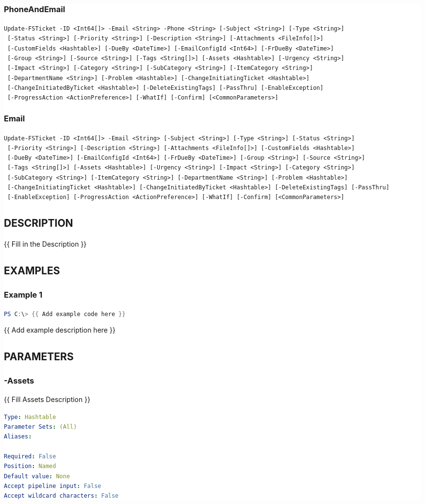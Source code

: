 ### PhoneAndEmail

```text
Update-FSTicket -ID <Int64[]> -Email <String> -Phone <String> [-Subject <String>] [-Type <String>]
 [-Status <String>] [-Priority <String>] [-Description <String>] [-Attachments <FileInfo[]>]
 [-CustomFields <Hashtable>] [-DueBy <DateTime>] [-EmailConfigId <Int64>] [-FrDueBy <DateTime>]
 [-Group <String>] [-Source <String>] [-Tags <String[]>] [-Assets <Hashtable>] [-Urgency <String>]
 [-Impact <String>] [-Category <String>] [-SubCategory <String>] [-ItemCategory <String>]
 [-DepartmentName <String>] [-Problem <Hashtable>] [-ChangeInitiatingTicket <Hashtable>]
 [-ChangeInitiatedByTicket <Hashtable>] [-DeleteExistingTags] [-PassThru] [-EnableException]
 [-ProgressAction <ActionPreference>] [-WhatIf] [-Confirm] [<CommonParameters>]
```

### Email

```text
Update-FSTicket -ID <Int64[]> -Email <String> [-Subject <String>] [-Type <String>] [-Status <String>]
 [-Priority <String>] [-Description <String>] [-Attachments <FileInfo[]>] [-CustomFields <Hashtable>]
 [-DueBy <DateTime>] [-EmailConfigId <Int64>] [-FrDueBy <DateTime>] [-Group <String>] [-Source <String>]
 [-Tags <String[]>] [-Assets <Hashtable>] [-Urgency <String>] [-Impact <String>] [-Category <String>]
 [-SubCategory <String>] [-ItemCategory <String>] [-DepartmentName <String>] [-Problem <Hashtable>]
 [-ChangeInitiatingTicket <Hashtable>] [-ChangeInitiatedByTicket <Hashtable>] [-DeleteExistingTags] [-PassThru]
 [-EnableException] [-ProgressAction <ActionPreference>] [-WhatIf] [-Confirm] [<CommonParameters>]
```

## DESCRIPTION

{{ Fill in the Description }}

## EXAMPLES

### Example 1

```powershell
PS C:\> {{ Add example code here }}
```

{{ Add example description here }}

## PARAMETERS

### -Assets

{{ Fill Assets Description }}

```yaml
Type: Hashtable
Parameter Sets: (All)
Aliases:

Required: False
Position: Named
Default value: None
Accept pipeline input: False
Accept wildcard characters: False
```
